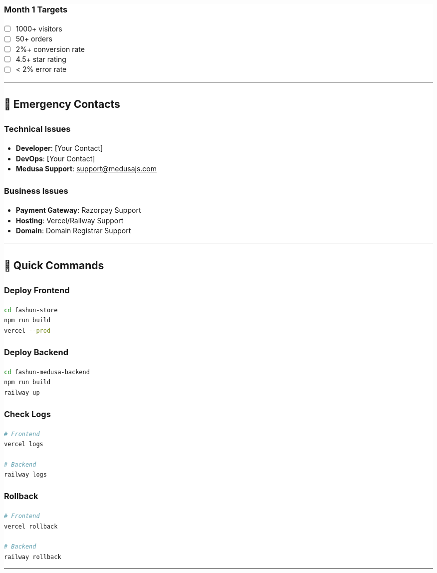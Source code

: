 ### Month 1 Targets
- [ ] 1000+ visitors
- [ ] 50+ orders
- [ ] 2%+ conversion rate
- [ ] 4.5+ star rating
- [ ] < 2% error rate

---

## 🚨 Emergency Contacts

### Technical Issues
- **Developer**: [Your Contact]
- **DevOps**: [Your Contact]
- **Medusa Support**: support@medusajs.com

### Business Issues
- **Payment Gateway**: Razorpay Support
- **Hosting**: Vercel/Railway Support
- **Domain**: Domain Registrar Support

---

## 🔧 Quick Commands

### Deploy Frontend
```bash
cd fashun-store
npm run build
vercel --prod
```

### Deploy Backend
```bash
cd fashun-medusa-backend
npm run build
railway up
```

### Check Logs
```bash
# Frontend
vercel logs

# Backend
railway logs
```

### Rollback
```bash
# Frontend
vercel rollback

# Backend
railway rollback
```

---